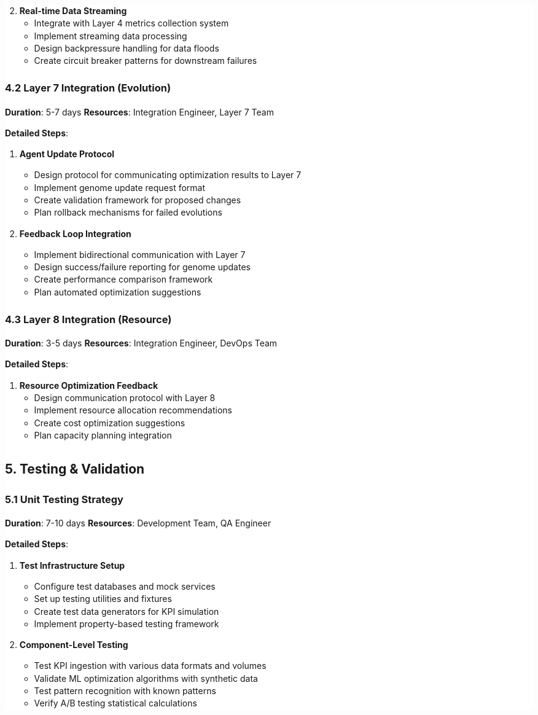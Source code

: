 2. **Real-time Data Streaming**
   - Integrate with Layer 4 metrics collection system
   - Implement streaming data processing
   - Design backpressure handling for data floods
   - Create circuit breaker patterns for downstream failures

### 4.2 Layer 7 Integration (Evolution)
**Duration**: 5-7 days
**Resources**: Integration Engineer, Layer 7 Team

**Detailed Steps**:

1. **Agent Update Protocol**
   - Design protocol for communicating optimization results to Layer 7
   - Implement genome update request format
   - Create validation framework for proposed changes
   - Plan rollback mechanisms for failed evolutions

2. **Feedback Loop Integration**
   - Implement bidirectional communication with Layer 7
   - Design success/failure reporting for genome updates
   - Create performance comparison framework
   - Plan automated optimization suggestions

### 4.3 Layer 8 Integration (Resource)
**Duration**: 3-5 days
**Resources**: Integration Engineer, DevOps Team

**Detailed Steps**:

1. **Resource Optimization Feedback**
   - Design communication protocol with Layer 8
   - Implement resource allocation recommendations
   - Create cost optimization suggestions
   - Plan capacity planning integration

## 5. Testing & Validation

### 5.1 Unit Testing Strategy
**Duration**: 7-10 days
**Resources**: Development Team, QA Engineer

**Detailed Steps**:

1. **Test Infrastructure Setup**
   - Configure test databases and mock services
   - Set up testing utilities and fixtures
   - Create test data generators for KPI simulation
   - Implement property-based testing framework

2. **Component-Level Testing**
   - Test KPI ingestion with various data formats and volumes
   - Validate ML optimization algorithms with synthetic data
   - Test pattern recognition with known patterns
   - Verify A/B testing statistical calculations
